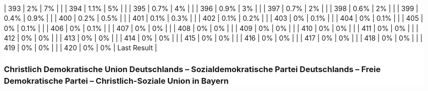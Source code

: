 | 393 | 2% | 7% |  |
| 394 | 1.1% | 5% |  |
| 395 | 0.7% | 4% |  |
| 396 | 0.9% | 3% |  |
| 397 | 0.7% | 2% |  |
| 398 | 0.6% | 2% |  |
| 399 | 0.4% | 0.9% |  |
| 400 | 0.2% | 0.5% |  |
| 401 | 0.1% | 0.3% |  |
| 402 | 0.1% | 0.2% |  |
| 403 | 0% | 0.1% |  |
| 404 | 0% | 0.1% |  |
| 405 | 0% | 0.1% |  |
| 406 | 0% | 0.1% |  |
| 407 | 0% | 0% |  |
| 408 | 0% | 0% |  |
| 409 | 0% | 0% |  |
| 410 | 0% | 0% |  |
| 411 | 0% | 0% |  |
| 412 | 0% | 0% |  |
| 413 | 0% | 0% |  |
| 414 | 0% | 0% |  |
| 415 | 0% | 0% |  |
| 416 | 0% | 0% |  |
| 417 | 0% | 0% |  |
| 418 | 0% | 0% |  |
| 419 | 0% | 0% |  |
| 420 | 0% | 0% | Last Result |

### Christlich Demokratische Union Deutschlands – Sozialdemokratische Partei Deutschlands – Freie Demokratische Partei – Christlich-Soziale Union in Bayern
